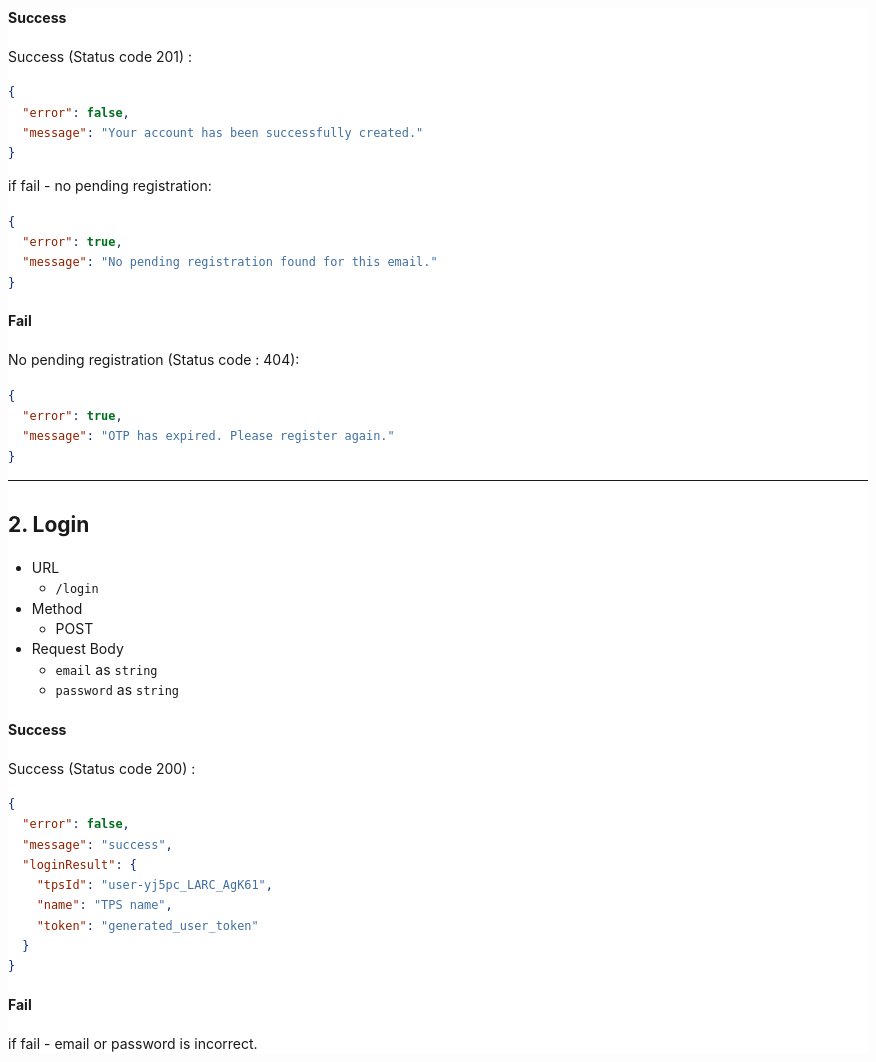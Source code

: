 #### Success
Success  (Status code 201) :

```json
{
  "error": false,
  "message": "Your account has been successfully created."
}
```

if fail - no pending registration:
```json
{
  "error": true, 
  "message": "No pending registration found for this email."
}
```

#### Fail 
No pending registration (Status code : 404):
```json
{
  "error": true, 
  "message": "OTP has expired. Please register again."
}
```

---
## 2. Login

- URL
  - `/login`
- Method
  - POST
- Request Body
  - `email` as `string`
  - `password` as `string`

#### Success
Success  (Status code 200) :
```json
{
  "error": false,
  "message": "success",
  "loginResult": {
    "tpsId": "user-yj5pc_LARC_AgK61",
    "name": "TPS name",
    "token": "generated_user_token"
  }
}
```

#### Fail 
if fail - email or password is incorrect.
